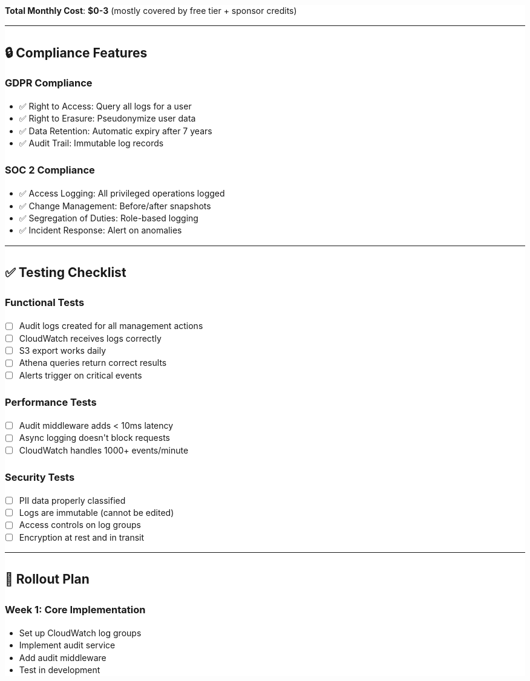 **Total Monthly Cost**: **$0-3** (mostly covered by free tier + sponsor credits)

---

## 🔒 Compliance Features

### GDPR Compliance
- ✅ Right to Access: Query all logs for a user
- ✅ Right to Erasure: Pseudonymize user data
- ✅ Data Retention: Automatic expiry after 7 years
- ✅ Audit Trail: Immutable log records

### SOC 2 Compliance
- ✅ Access Logging: All privileged operations logged
- ✅ Change Management: Before/after snapshots
- ✅ Segregation of Duties: Role-based logging
- ✅ Incident Response: Alert on anomalies

---

## ✅ Testing Checklist

### Functional Tests
- [ ] Audit logs created for all management actions
- [ ] CloudWatch receives logs correctly
- [ ] S3 export works daily
- [ ] Athena queries return correct results
- [ ] Alerts trigger on critical events

### Performance Tests
- [ ] Audit middleware adds < 10ms latency
- [ ] Async logging doesn't block requests
- [ ] CloudWatch handles 1000+ events/minute

### Security Tests
- [ ] PII data properly classified
- [ ] Logs are immutable (cannot be edited)
- [ ] Access controls on log groups
- [ ] Encryption at rest and in transit

---

## 🚀 Rollout Plan

### Week 1: Core Implementation
- Set up CloudWatch log groups
- Implement audit service
- Add audit middleware
- Test in development
